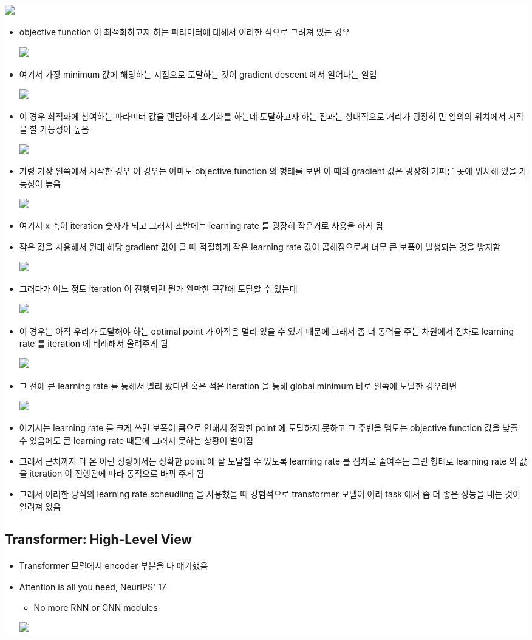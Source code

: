   ![]({{site.url}}/assets/images/boostcamp/2a5b9857.png)

- objective function 이 최적화하고자 하는 파라미터에 대해서 이러한 식으로 그려져 있는 경우

  ![]({{site.url}}/assets/images/boostcamp/406f560f.png)

- 여기서 가장 minimum 값에 해당하는 지점으로 도달하는 것이 gradient descent 에서 일어나는 일임
  
  ![]({{site.url}}/assets/images/boostcamp/4278da01.png)

- 이 경우 최적화에 참여하는 파라미터 값을 랜덤하게 초기화를 하는데 도달하고자 하는 점과는 상대적으로 거리가 굉장히 먼 임의의 위치에서 시작을 할 가능성이
높음

  ![]({{site.url}}/assets/images/boostcamp/7fe9a89c.png)

- 가령 가장 왼쪽에서 시작한 경우 이 경우는 아마도 objective function 의 형태를 보면 이 때의 gradient 값은 굉장히 가파른 곳에 위치해 있을 가능성이 높음
 
  ![]({{site.url}}/assets/images/boostcamp/e18259d0.png)

- 여기서 x 축이 iteration 숫자가 되고 그래서 초반에는 learning rate 를 굉장히 작은거로 사용을 하게 됨
- 작은 값을 사용해서 원래 해당 gradient 값이 클 때 적절하게 작은 learning rate 값이 곱해짐으로써 너무 큰 보폭이 발생되는 것을 방지함

  ![]({{site.url}}/assets/images/boostcamp/b36da6df.png)

- 그러다가 어느 정도 iteration 이 진행되면 뭔가 완만한 구간에 도달할 수 있는데 
 
  ![]({{site.url}}/assets/images/boostcamp/e1bfd3f7.png)

- 이 경우는 아직 우리가 도달해야 하는 optimal point 가 아직은 멀리 있을 수 있기 때문에 그래서 좀 더 동력을 주는 차원에서 점차로 learning rate 를 
iteration 에 비례해서 올려주게 됨

  ![]({{site.url}}/assets/images/boostcamp/da7abb16.png)

- 그 전에 큰 learning rate 를 통해서 빨리 왔다면 혹은 적은 iteration 을 통해 global minimum 바로 왼쪽에 도달한 경우라면 

  ![]({{site.url}}/assets/images/boostcamp/00416d3d.png)

- 여기서는 learning rate 를 크게 쓰면 보폭이 큼으로 인해서 정확한 point 에 도달하지 못하고 그 주변을 맴도는 objective function 값을 낮출 수
있음에도 큰 learning rate 때문에 그러지 못하는 상황이 벌어짐
- 그래서 근처까지 다 온 이런 상황에서는 정확한 point 에 잘 도달할 수 있도록 learning rate 를 점차로 줄여주는 그런 형태로 learning rate 의 값을
iteration 이 진행됨에 따라 동적으로 바꿔 주게 됨

- 그래서 이러한 방식의 learning rate scheudling 을 사용했을 때 경험적으로 transformer 모델이 여러 task 에서 좀 더 좋은 성능을 내는 것이
알려져 있음

## Transformer: High-Level View

- Transformer 모델에서 encoder 부분을 다 얘기했음

- Attention is all you need, NeurIPS' 17
  - No more RNN or CNN modules

  ![]({{site.url}}/assets/images/boostcamp/71515bf8.png)
